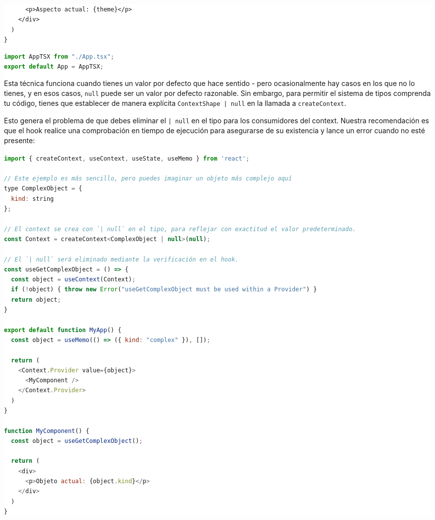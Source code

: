 ```tsx App.tsx active
      <p>Aspecto actual: {theme}</p>
    </div>
  )
}
```

```js App.js hidden
import AppTSX from "./App.tsx";
export default App = AppTSX;
```

</Sandpack>

Esta técnica funciona cuando tienes un valor por defecto que hace sentido - pero ocasionalmente hay casos en los que no lo tienes, y en esos casos, `null` puede ser un valor por defecto razonable. Sin embargo, para permitir el sistema de tipos comprenda tu código, tienes que establecer de manera explícita `ContextShape | null` en la llamada a `createContext`. 

Esto genera el problema de que debes eliminar el `| null` en el tipo para los consumidores del context. Nuestra recomendación es que el hook realice una comprobación en tiempo de ejecución para asegurarse de su existencia y lance un error cuando no esté presente:

```js {5, 16-20}
import { createContext, useContext, useState, useMemo } from 'react';

// Este ejemplo es más sencillo, pero puedes imaginar un objeto más complejo aquí
type ComplexObject = {
  kind: string
};

// El context se crea con `| null` en el tipo, para reflejar con exactitud el valor predeterminado.
const Context = createContext<ComplexObject | null>(null);

// El `| null` será eliminado mediante la verificación en el hook.
const useGetComplexObject = () => {
  const object = useContext(Context);
  if (!object) { throw new Error("useGetComplexObject must be used within a Provider") }
  return object;
}

export default function MyApp() {
  const object = useMemo(() => ({ kind: "complex" }), []);

  return (
    <Context.Provider value={object}>
      <MyComponent />
    </Context.Provider>
  )
}

function MyComponent() {
  const object = useGetComplexObject();

  return (
    <div>
      <p>Objeto actual: {object.kind}</p>
    </div>
  )
}
```
